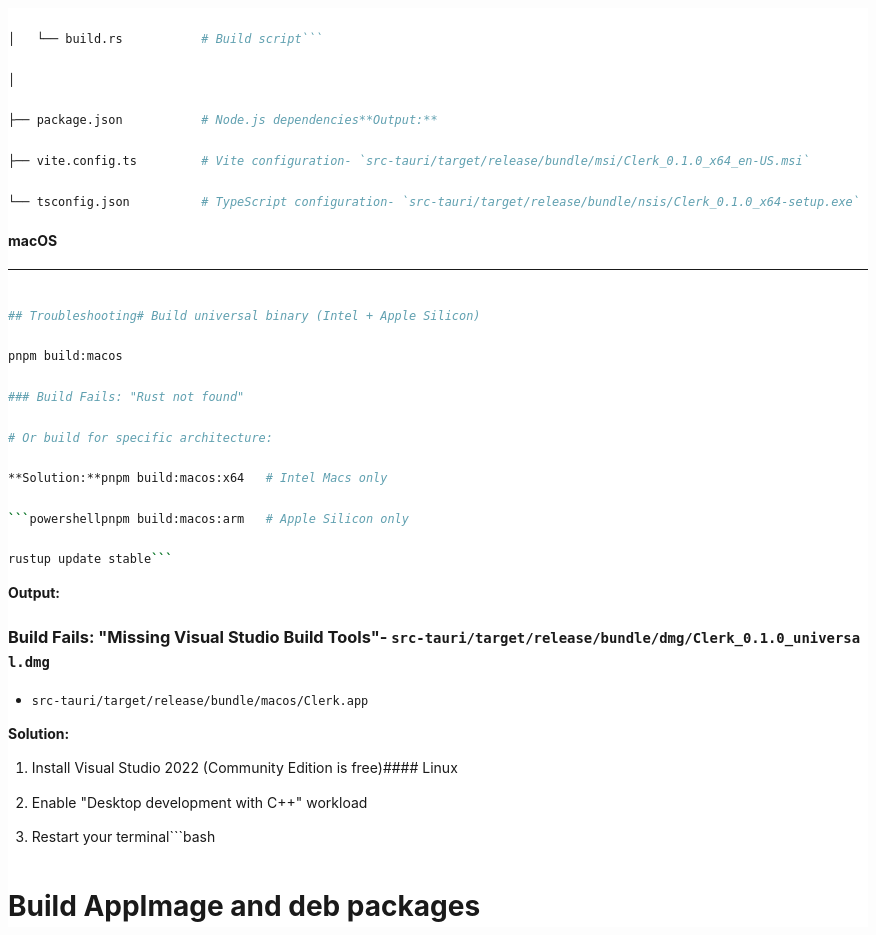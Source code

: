 ```bash

│   └── build.rs           # Build script```

│

├── package.json           # Node.js dependencies**Output:**

├── vite.config.ts         # Vite configuration- `src-tauri/target/release/bundle/msi/Clerk_0.1.0_x64_en-US.msi`

└── tsconfig.json          # TypeScript configuration- `src-tauri/target/release/bundle/nsis/Clerk_0.1.0_x64-setup.exe`

```

#### macOS

---

```bash

## Troubleshooting# Build universal binary (Intel + Apple Silicon)

pnpm build:macos

### Build Fails: "Rust not found"

# Or build for specific architecture:

**Solution:**pnpm build:macos:x64   # Intel Macs only

```powershellpnpm build:macos:arm   # Apple Silicon only

rustup update stable```

```

**Output:**

### Build Fails: "Missing Visual Studio Build Tools"- `src-tauri/target/release/bundle/dmg/Clerk_0.1.0_universal.dmg`

- `src-tauri/target/release/bundle/macos/Clerk.app`

**Solution:**

1. Install Visual Studio 2022 (Community Edition is free)#### Linux

2. Enable "Desktop development with C++" workload

3. Restart your terminal```bash

# Build AppImage and deb packages

